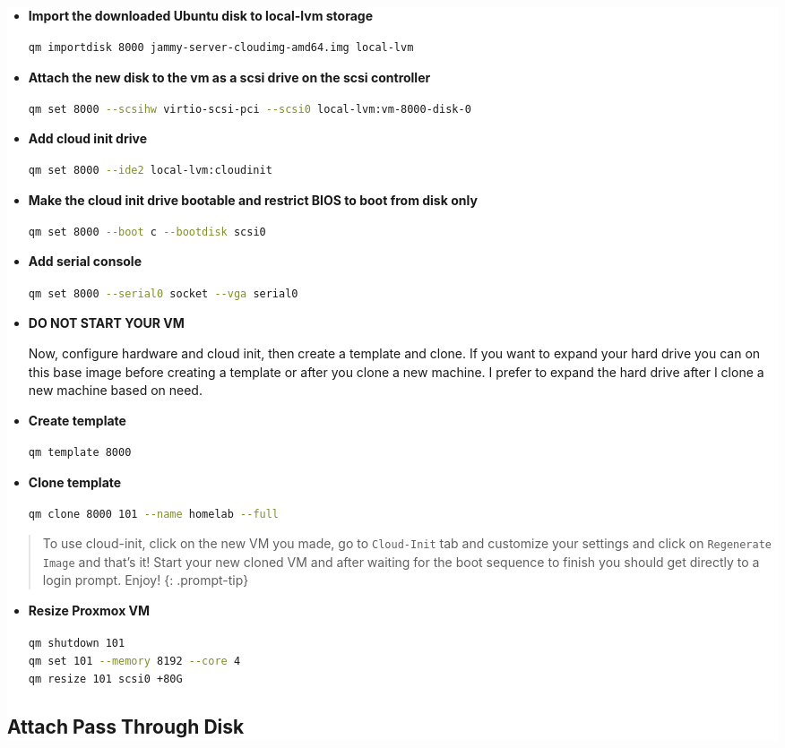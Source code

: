 - **Import the downloaded Ubuntu disk to local-lvm storage**

  ```bash
  qm importdisk 8000 jammy-server-cloudimg-amd64.img local-lvm
  ```

- **Attach the new disk to the vm as a scsi drive on the scsi controller**

  ```bash
  qm set 8000 --scsihw virtio-scsi-pci --scsi0 local-lvm:vm-8000-disk-0
  ```

- **Add cloud init drive**

  ```bash
  qm set 8000 --ide2 local-lvm:cloudinit
  ```

- **Make the cloud init drive bootable and restrict BIOS to boot from disk only**

  ```bash
  qm set 8000 --boot c --bootdisk scsi0
  ```

- **Add serial console**

  ```bash
  qm set 8000 --serial0 socket --vga serial0
  ```

- **DO NOT START YOUR VM**

  Now, configure hardware and cloud init, then create a template and clone. If you want to expand your hard drive you can on this base image before creating a template or after you clone a new machine. I prefer to expand the hard drive after I clone a new machine based on need.

- **Create template**

  ```bash
  qm template 8000
  ```

- **Clone template**

  ```bash
  qm clone 8000 101 --name homelab --full
  ```

> To use cloud-init, click on the new VM you made, go to `Cloud-Init` tab and customize your settings and click on `Regenerate Image` and that’s it! Start your new cloned VM and after waiting for the boot sequence to finish you should get directly to a login prompt. Enjoy!
{: .prompt-tip}

- **Resize Proxmox VM**

  ```bash
  qm shutdown 101
  qm set 101 --memory 8192 --core 4
  qm resize 101 scsi0 +80G
  ```

## **Attach Pass Through Disk**
